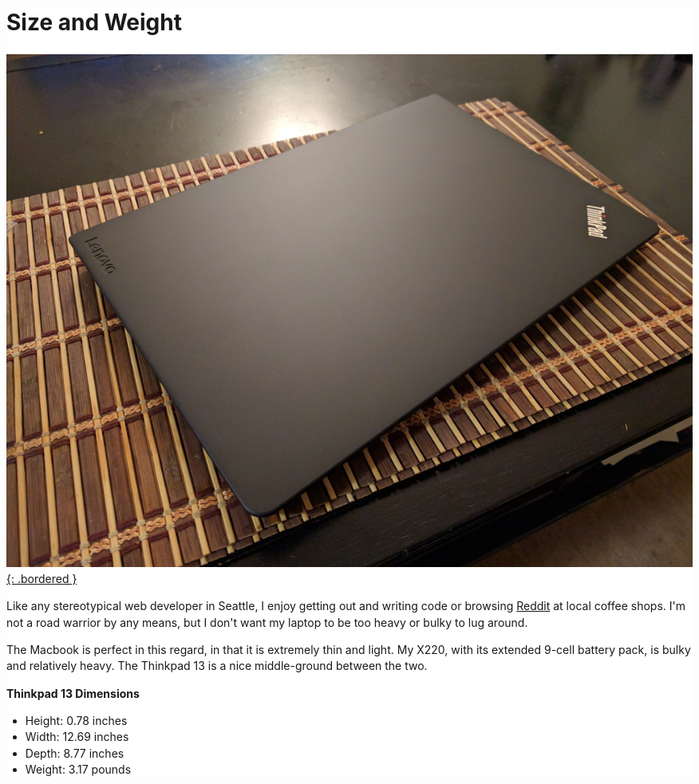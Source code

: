 # Size and Weight

[![](/assets/images/posts/thinkpad-13-top.png){: .bordered }](/assets/images/posts/thinkpad-13-top.png)

Like any stereotypical web developer in Seattle, I enjoy getting out and writing code or browsing [Reddit](http://www.reddit.com) at local coffee shops. I'm not a road warrior by any means, but I don't want my laptop to be too heavy or bulky to lug around.

The Macbook is perfect in this regard, in that it is extremely thin and light. My X220, with its extended 9-cell battery pack, is bulky and relatively heavy. The Thinkpad 13 is a nice middle-ground between the two.

**Thinkpad 13 Dimensions**

* Height: 0.78 inches
* Width: 12.69 inches
* Depth: 8.77 inches
* Weight: 3.17 pounds
